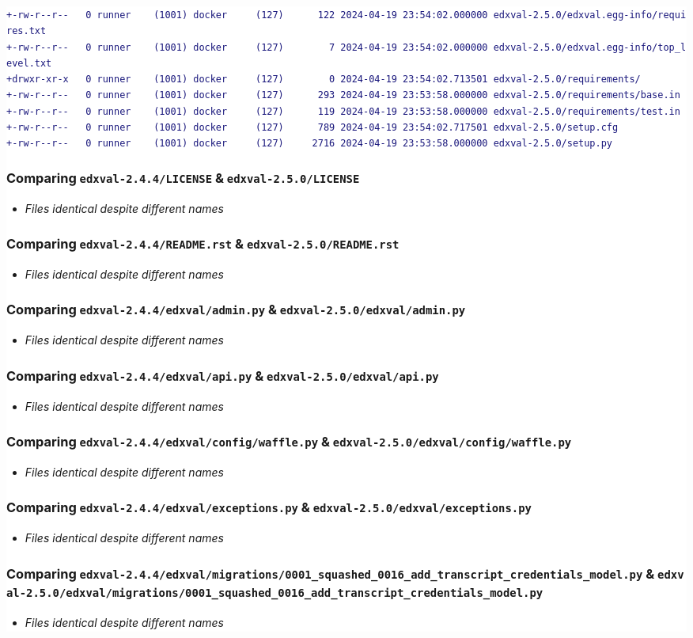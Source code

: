 ```diff
+-rw-r--r--   0 runner    (1001) docker     (127)      122 2024-04-19 23:54:02.000000 edxval-2.5.0/edxval.egg-info/requires.txt
+-rw-r--r--   0 runner    (1001) docker     (127)        7 2024-04-19 23:54:02.000000 edxval-2.5.0/edxval.egg-info/top_level.txt
+drwxr-xr-x   0 runner    (1001) docker     (127)        0 2024-04-19 23:54:02.713501 edxval-2.5.0/requirements/
+-rw-r--r--   0 runner    (1001) docker     (127)      293 2024-04-19 23:53:58.000000 edxval-2.5.0/requirements/base.in
+-rw-r--r--   0 runner    (1001) docker     (127)      119 2024-04-19 23:53:58.000000 edxval-2.5.0/requirements/test.in
+-rw-r--r--   0 runner    (1001) docker     (127)      789 2024-04-19 23:54:02.717501 edxval-2.5.0/setup.cfg
+-rw-r--r--   0 runner    (1001) docker     (127)     2716 2024-04-19 23:53:58.000000 edxval-2.5.0/setup.py
```

### Comparing `edxval-2.4.4/LICENSE` & `edxval-2.5.0/LICENSE`

 * *Files identical despite different names*

### Comparing `edxval-2.4.4/README.rst` & `edxval-2.5.0/README.rst`

 * *Files identical despite different names*

### Comparing `edxval-2.4.4/edxval/admin.py` & `edxval-2.5.0/edxval/admin.py`

 * *Files identical despite different names*

### Comparing `edxval-2.4.4/edxval/api.py` & `edxval-2.5.0/edxval/api.py`

 * *Files identical despite different names*

### Comparing `edxval-2.4.4/edxval/config/waffle.py` & `edxval-2.5.0/edxval/config/waffle.py`

 * *Files identical despite different names*

### Comparing `edxval-2.4.4/edxval/exceptions.py` & `edxval-2.5.0/edxval/exceptions.py`

 * *Files identical despite different names*

### Comparing `edxval-2.4.4/edxval/migrations/0001_squashed_0016_add_transcript_credentials_model.py` & `edxval-2.5.0/edxval/migrations/0001_squashed_0016_add_transcript_credentials_model.py`

 * *Files identical despite different names*
